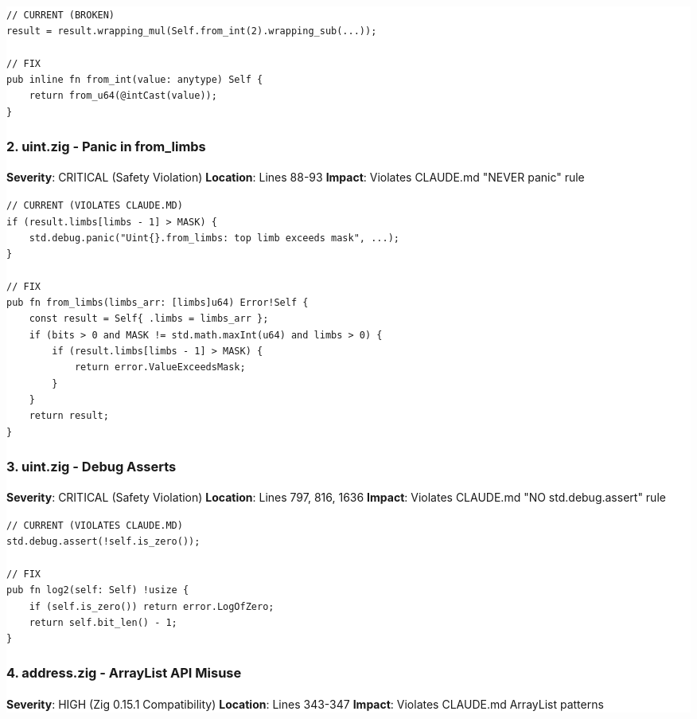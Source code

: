 ```zig
// CURRENT (BROKEN)
result = result.wrapping_mul(Self.from_int(2).wrapping_sub(...));

// FIX
pub inline fn from_int(value: anytype) Self {
    return from_u64(@intCast(value));
}
```

### 2. uint.zig - Panic in from_limbs
**Severity**: CRITICAL (Safety Violation)
**Location**: Lines 88-93
**Impact**: Violates CLAUDE.md "NEVER panic" rule

```zig
// CURRENT (VIOLATES CLAUDE.MD)
if (result.limbs[limbs - 1] > MASK) {
    std.debug.panic("Uint{}.from_limbs: top limb exceeds mask", ...);
}

// FIX
pub fn from_limbs(limbs_arr: [limbs]u64) Error!Self {
    const result = Self{ .limbs = limbs_arr };
    if (bits > 0 and MASK != std.math.maxInt(u64) and limbs > 0) {
        if (result.limbs[limbs - 1] > MASK) {
            return error.ValueExceedsMask;
        }
    }
    return result;
}
```

### 3. uint.zig - Debug Asserts
**Severity**: CRITICAL (Safety Violation)
**Location**: Lines 797, 816, 1636
**Impact**: Violates CLAUDE.md "NO std.debug.assert" rule

```zig
// CURRENT (VIOLATES CLAUDE.MD)
std.debug.assert(!self.is_zero());

// FIX
pub fn log2(self: Self) !usize {
    if (self.is_zero()) return error.LogOfZero;
    return self.bit_len() - 1;
}
```

### 4. address.zig - ArrayList API Misuse
**Severity**: HIGH (Zig 0.15.1 Compatibility)
**Location**: Lines 343-347
**Impact**: Violates CLAUDE.md ArrayList patterns
